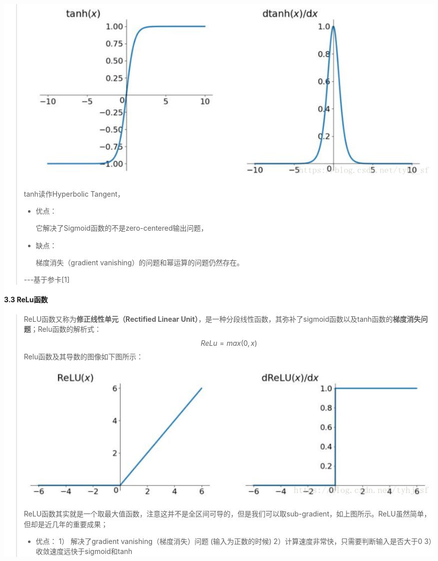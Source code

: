 > <img src="md_images/3-3.png" hidth=400>
>
> tanh读作Hyperbolic Tangent，
>
> * 优点：
>
>   它解决了Sigmoid函数的不是zero-centered输出问题，
>
> * 缺点：
>
>   梯度消失（gradient vanishing）的问题和幂运算的问题仍然存在。
>
> ---基于参卡[1]



#### 3.3 ReLu函数

> ReLU函数又称为**修正线性单元（Rectified Linear Unit）**，是一种分段线性函数，其弥补了sigmoid函数以及tanh函数的**梯度消失问题**；Relu函数的解析式：
> $$
> ReLu=max(0,x)
> $$
> Relu函数及其导数的图像如下图所示：
>
> <img src="md_images/3-5.png" hidth=400>
>
> ReLU函数其实就是一个取最大值函数，注意这并不是全区间可导的，但是我们可以取sub-gradient，如上图所示。ReLU虽然简单，但却是近几年的重要成果；
>
> * 优点：
>   1） 解决了gradient vanishing（梯度消失）问题 (输入为正数的时候)
>   2）计算速度非常快，只需要判断输入是否大于0
>   3）收敛速度远快于sigmoid和tanh